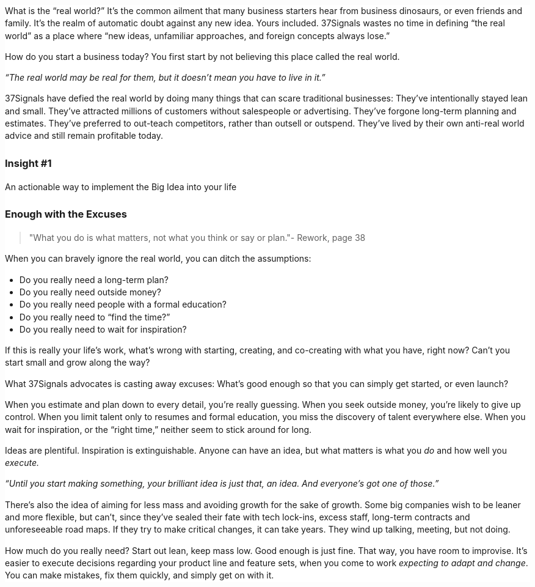 What is the “real world?” It’s the common ailment that many business starters hear from business dinosaurs, or even friends and family. It’s the realm of automatic doubt against any new idea. Yours included. 37Signals wastes no time in defining “the real world” as a place where “new ideas, unfamiliar approaches, and foreign concepts always lose.”

How do you start a business today? You first start by not believing this place called the real world.

_“The real world may be real for them, but it doesn’t mean you have to live in it.”_

37Signals have defied the real world by doing many things that can scare traditional businesses: They’ve intentionally stayed lean and small. They’ve attracted millions of customers without salespeople or advertising. They’ve forgone long-term planning and estimates. They’ve preferred to out-teach competitors, rather than outsell or outspend. They’ve lived by their own anti-real world advice and still remain profitable today.

### Insight #1

An actionable way to implement the Big Idea into your life

### Enough with the Excuses

> "What you do is what matters, not what you think or say or plan."- Rework, page 38

When you can bravely ignore the real world, you can ditch the assumptions:

*   Do you really need a long-term plan?
*   Do you really need outside money?
*   Do you really need people with a formal education?
*   Do you really need to “find the time?”
*   Do you really need to wait for inspiration?

If this is really your life’s work, what’s wrong with starting, creating, and co-creating with what you have, right now? Can’t you start small and grow along the way?

What 37Signals advocates is casting away excuses: What’s good enough so that you can simply get started, or even launch?

When you estimate and plan down to every detail, you’re really guessing. When you seek outside money, you’re likely to give up control. When you limit talent only to resumes and formal education, you miss the discovery of talent everywhere else. When you wait for inspiration, or the “right time,” neither seem to stick around for long.

Ideas are plentiful. Inspiration is extinguishable. Anyone can have an idea, but what matters is what you _do_ and how well you _execute._

_“Until you start making something, your brilliant idea is just that, an idea. And everyone’s got one of those.”_

There’s also the idea of aiming for less mass and avoiding growth for the sake of growth. Some big companies wish to be leaner and more flexible, but can’t, since they’ve sealed their fate with tech lock-ins, excess staff, long-term contracts and unforeseeable road maps. If they try to make critical changes, it can take years. They wind up talking, meeting, but not doing.

How much do you really need? Start out lean, keep mass low. Good enough is just fine. That way, you have room to improvise. It’s easier to execute decisions regarding your product line and feature sets, when you come to work _expecting to adapt and change_. You can make mistakes, fix them quickly, and simply get on with it.
